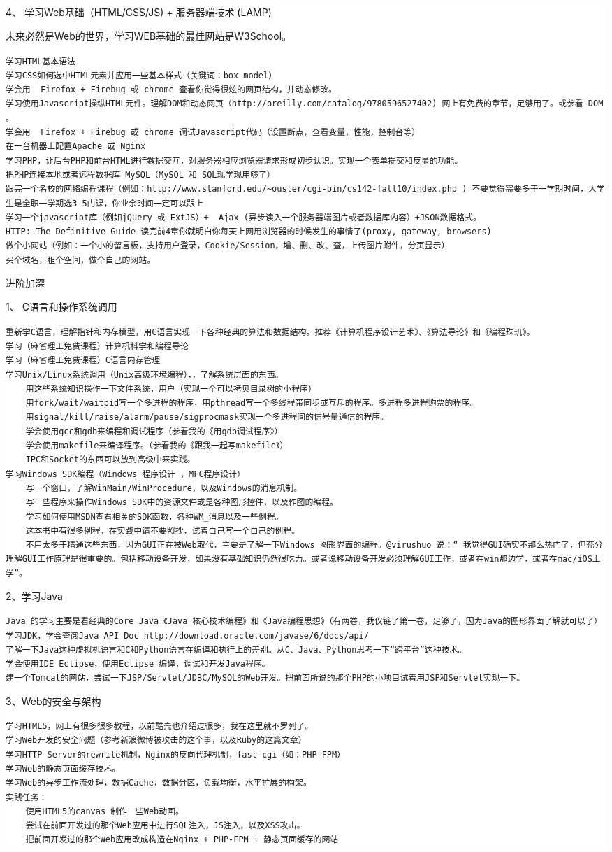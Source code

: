 4、 学习Web基础（HTML/CSS/JS) + 服务器端技术 (LAMP)

未来必然是Web的世界，学习WEB基础的最佳网站是W3School。

    学习HTML基本语法
    学习CSS如何选中HTML元素并应用一些基本样式（关键词：box model）
    学会用  Firefox + Firebug 或 chrome 查看你觉得很炫的网页结构，并动态修改。
    学习使用Javascript操纵HTML元件。理解DOM和动态网页（http://oreilly.com/catalog/9780596527402) 网上有免费的章节，足够用了。或参看 DOM 。
    学会用  Firefox + Firebug 或 chrome 调试Javascript代码（设置断点，查看变量，性能，控制台等）
    在一台机器上配置Apache 或 Nginx
    学习PHP，让后台PHP和前台HTML进行数据交互，对服务器相应浏览器请求形成初步认识。实现一个表单提交和反显的功能。
    把PHP连接本地或者远程数据库 MySQL（MySQL 和 SQL现学现用够了）
    跟完一个名校的网络编程课程（例如：http://www.stanford.edu/~ouster/cgi-bin/cs142-fall10/index.php ) 不要觉得需要多于一学期时间，大学生是全职一学期选3-5门课，你业余时间一定可以跟上
    学习一个javascript库（例如jQuery 或 ExtJS）+  Ajax (异步读入一个服务器端图片或者数据库内容）+JSON数据格式。
    HTTP: The Definitive Guide 读完前4章你就明白你每天上网用浏览器的时候发生的事情了(proxy, gateway, browsers)
    做个小网站（例如：一个小的留言板，支持用户登录，Cookie/Session，增、删、改、查，上传图片附件，分页显示）
    买个域名，租个空间，做个自己的网站。

进阶加深

1、 C语言和操作系统调用

    重新学C语言，理解指针和内存模型，用C语言实现一下各种经典的算法和数据结构。推荐《计算机程序设计艺术》、《算法导论》和《编程珠玑》。
    学习（麻省理工免费课程）计算机科学和编程导论
    学习（麻省理工免费课程）C语言内存管理
    学习Unix/Linux系统调用（Unix高级环境编程），，了解系统层面的东西。
        用这些系统知识操作一下文件系统，用户（实现一个可以拷贝目录树的小程序）
        用fork/wait/waitpid写一个多进程的程序，用pthread写一个多线程带同步或互斥的程序。多进程多进程购票的程序。
        用signal/kill/raise/alarm/pause/sigprocmask实现一个多进程间的信号量通信的程序。
        学会使用gcc和gdb来编程和调试程序（参看我的《用gdb调试程序》）
        学会使用makefile来编译程序。（参看我的《跟我一起写makefile》）
        IPC和Socket的东西可以放到高级中来实践。
    学习Windows SDK编程（Windows 程序设计 ，MFC程序设计）
        写一个窗口，了解WinMain/WinProcedure，以及Windows的消息机制。
        写一些程序来操作Windows SDK中的资源文件或是各种图形控件，以及作图的编程。
        学习如何使用MSDN查看相关的SDK函数，各种WM_消息以及一些例程。
        这本书中有很多例程，在实践中请不要照抄，试着自己写一个自己的例程。
        不用太多于精通这些东西，因为GUI正在被Web取代，主要是了解一下Windows 图形界面的编程。@virushuo 说：“ 我觉得GUI确实不那么热门了，但充分理解GUI工作原理是很重要的。包括移动设备开发，如果没有基础知识仍然很吃力。或者说移动设备开发必须理解GUI工作，或者在win那边学，或者在mac/iOS上学”。

2、学习Java

    Java 的学习主要是看经典的Core Java 《Java 核心技术编程》和《Java编程思想》（有两卷，我仅链了第一卷，足够了，因为Java的图形界面了解就可以了）
    学习JDK，学会查阅Java API Doc http://download.oracle.com/javase/6/docs/api/
    了解一下Java这种虚拟机语言和C和Python语言在编译和执行上的差别。从C、Java、Python思考一下“跨平台”这种技术。
    学会使用IDE Eclipse，使用Eclipse 编译，调试和开发Java程序。
    建一个Tomcat的网站，尝试一下JSP/Servlet/JDBC/MySQL的Web开发。把前面所说的那个PHP的小项目试着用JSP和Servlet实现一下。

3、Web的安全与架构

    学习HTML5，网上有很多很多教程，以前酷壳也介绍过很多，我在这里就不罗列了。
    学习Web开发的安全问题（参考新浪微博被攻击的这个事，以及Ruby的这篇文章）
    学习HTTP Server的rewrite机制，Nginx的反向代理机制，fast-cgi（如：PHP-FPM）
    学习Web的静态页面缓存技术。
    学习Web的异步工作流处理，数据Cache，数据分区，负载均衡，水平扩展的构架。
    实践任务：
        使用HTML5的canvas 制作一些Web动画。
        尝试在前面开发过的那个Web应用中进行SQL注入，JS注入，以及XSS攻击。
        把前面开发过的那个Web应用改成构造在Nginx + PHP-FPM + 静态页面缓存的网站
